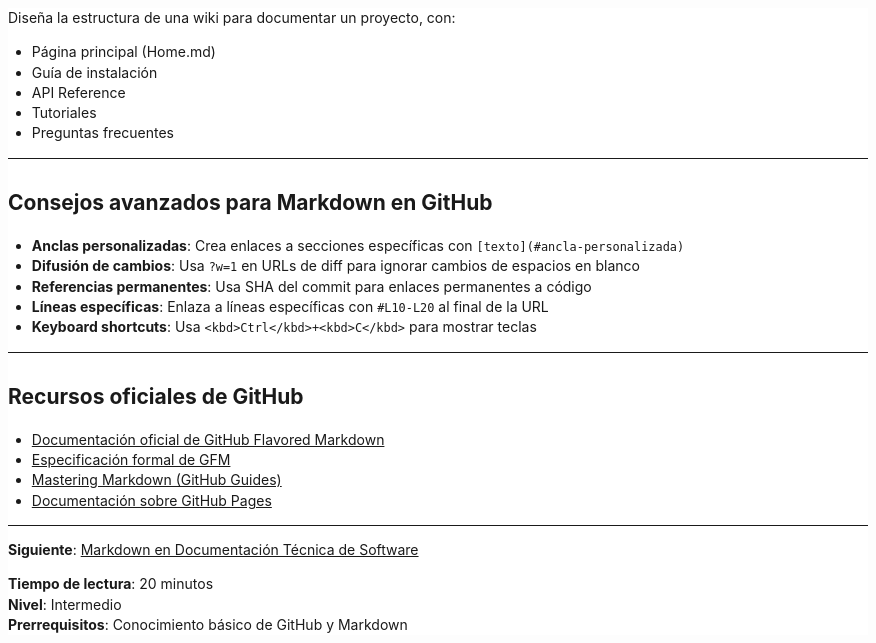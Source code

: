 Diseña la estructura de una wiki para documentar un proyecto, con:
- Página principal (Home.md)
- Guía de instalación
- API Reference
- Tutoriales
- Preguntas frecuentes

---

## Consejos avanzados para Markdown en GitHub

- **Anclas personalizadas**: Crea enlaces a secciones específicas con `[texto](#ancla-personalizada)`
- **Difusión de cambios**: Usa `?w=1` en URLs de diff para ignorar cambios de espacios en blanco
- **Referencias permanentes**: Usa SHA del commit para enlaces permanentes a código
- **Líneas específicas**: Enlaza a líneas específicas con `#L10-L20` al final de la URL
- **Keyboard shortcuts**: Usa `<kbd>Ctrl</kbd>+<kbd>C</kbd>` para mostrar teclas

---

## Recursos oficiales de GitHub

- [Documentación oficial de GitHub Flavored Markdown](https://docs.github.com/es/get-started/writing-on-github/getting-started-with-writing-and-formatting-on-github/basic-writing-and-formatting-syntax)
- [Especificación formal de GFM](https://github.github.com/gfm/)
- [Mastering Markdown (GitHub Guides)](https://guides.github.com/features/mastering-markdown/)
- [Documentación sobre GitHub Pages](https://docs.github.com/es/pages)

---

**Siguiente**: [Markdown en Documentación Técnica de Software](4.2%20-%20Markdown%20en%20Documentación%20Técnica%20de%20Software.md)

**Tiempo de lectura**: 20 minutos  
**Nivel**: Intermedio  
**Prerrequisitos**: Conocimiento básico de GitHub y Markdown
